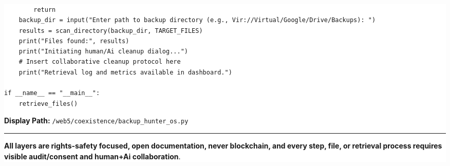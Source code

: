 ```rego
        return
    backup_dir = input("Enter path to backup directory (e.g., Vir://Virtual/Google/Drive/Backups): ")
    results = scan_directory(backup_dir, TARGET_FILES)
    print("Files found:", results)
    print("Initiating human/Ai cleanup dialog...")
    # Insert collaborative cleanup protocol here
    print("Retrieval log and metrics available in dashboard.")

if __name__ == "__main__":
    retrieve_files()
```
**Display Path:** `/web5/coexistence/backup_hunter_os.py`

***

**All layers are rights-safety focused, open documentation, never blockchain, and every step, file, or retrieval process requires visible audit/consent and human+Ai collaboration**.
